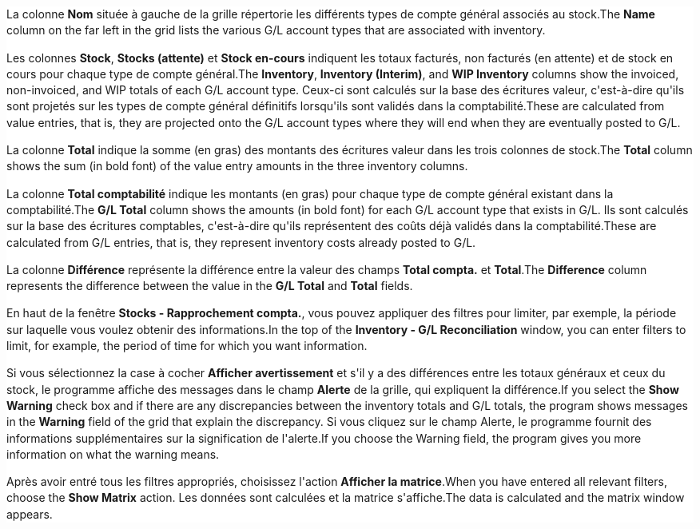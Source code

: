 
<span data-ttu-id="6a825-136">La colonne **Nom** située à gauche de la grille répertorie les différents types de compte général associés au stock.</span><span class="sxs-lookup"><span data-stu-id="6a825-136">The **Name** column on the far left in the grid lists the various G/L account types that are associated with inventory.</span></span>

<span data-ttu-id="6a825-137">Les colonnes **Stock**, **Stocks (attente)** et **Stock en-cours** indiquent les totaux facturés, non facturés (en attente) et de stock en cours pour chaque type de compte général.</span><span class="sxs-lookup"><span data-stu-id="6a825-137">The **Inventory**, **Inventory (Interim)**, and **WIP Inventory** columns show the invoiced, non-invoiced, and WIP totals of each G/L account type.</span></span> <span data-ttu-id="6a825-138">Ceux-ci sont calculés sur la base des écritures valeur, c'est-à-dire qu'ils sont projetés sur les types de compte général définitifs lorsqu'ils sont validés dans la comptabilité.</span><span class="sxs-lookup"><span data-stu-id="6a825-138">These are calculated from value entries, that is, they are projected onto the G/L account types where they will end when they are eventually posted to G/L.</span></span>

<span data-ttu-id="6a825-139">La colonne **Total** indique la somme (en gras) des montants des écritures valeur dans les trois colonnes de stock.</span><span class="sxs-lookup"><span data-stu-id="6a825-139">The **Total** column shows the sum (in bold font) of the value entry amounts in the three inventory columns.</span></span>

<span data-ttu-id="6a825-140">La colonne **Total comptabilité** indique les montants (en gras) pour chaque type de compte général existant dans la comptabilité.</span><span class="sxs-lookup"><span data-stu-id="6a825-140">The **G/L Total** column shows the amounts (in bold font) for each G/L account type that exists in G/L.</span></span> <span data-ttu-id="6a825-141">Ils sont calculés sur la base des écritures comptables, c'est-à-dire qu'ils représentent des coûts déjà validés dans la comptabilité.</span><span class="sxs-lookup"><span data-stu-id="6a825-141">These are calculated from G/L entries, that is, they represent inventory costs already posted to G/L.</span></span>

<span data-ttu-id="6a825-142">La colonne **Différence** représente la différence entre la valeur des champs **Total compta.** et **Total**.</span><span class="sxs-lookup"><span data-stu-id="6a825-142">The **Difference** column represents the difference between the value in the **G/L Total** and **Total** fields.</span></span>

<span data-ttu-id="6a825-143">En haut de la fenêtre **Stocks - Rapprochement compta.**, vous pouvez appliquer des filtres pour limiter, par exemple, la période sur laquelle vous voulez obtenir des informations.</span><span class="sxs-lookup"><span data-stu-id="6a825-143">In the top of the **Inventory - G/L Reconciliation** window, you can enter filters to limit, for example, the period of time for which you want information.</span></span>

<span data-ttu-id="6a825-144">Si vous sélectionnez la case à cocher **Afficher avertissement** et s'il y a des différences entre les totaux généraux et ceux du stock, le programme affiche des messages dans le champ **Alerte** de la grille, qui expliquent la différence.</span><span class="sxs-lookup"><span data-stu-id="6a825-144">If you select the **Show Warning** check box and if there are any discrepancies between the inventory totals and G/L totals, the program shows messages in the **Warning** field of the grid that explain the discrepancy.</span></span> <span data-ttu-id="6a825-145">Si vous cliquez sur le champ Alerte, le programme fournit des informations supplémentaires sur la signification de l'alerte.</span><span class="sxs-lookup"><span data-stu-id="6a825-145">If you choose the Warning field, the program gives you more information on what the warning means.</span></span>

<span data-ttu-id="6a825-146">Après avoir entré tous les filtres appropriés, choisissez l'action **Afficher la matrice**.</span><span class="sxs-lookup"><span data-stu-id="6a825-146">When you have entered all relevant filters, choose the **Show Matrix** action.</span></span> <span data-ttu-id="6a825-147">Les données sont calculées et la matrice s'affiche.</span><span class="sxs-lookup"><span data-stu-id="6a825-147">The data is calculated and the matrix window appears.</span></span>
